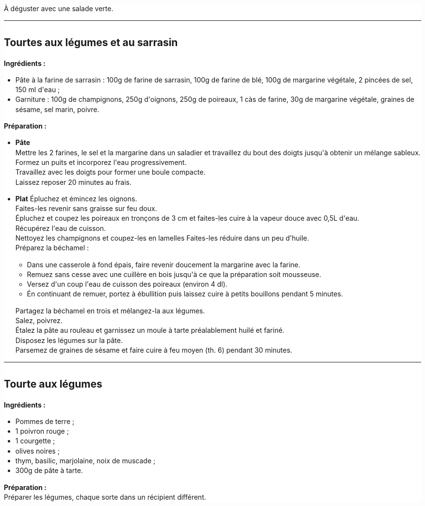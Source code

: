 À déguster avec une salade verte.

---

## Tourtes aux légumes et au sarrasin

**Ingrédients :**
- Pâte à la farine de sarrasin : 100g de farine de sarrasin, 100g de farine de blé, 100g de margarine végétale, 2 pincées de sel, 150 ml d'eau ;
- Garniture : 100g de champignons, 250g d'oignons, 250g de poireaux, 1 càs de farine, 30g de margarine végétale, graines de sésame, sel marin, poivre.

**Préparation :**  

- **Pâte**  
  Mettre les 2 farines, le sel et la margarine dans un saladier et travaillez du bout des doigts jusqu'à obtenir un mélange sableux.  
  Formez un puits et incorporez l'eau progressivement.  
  Travaillez avec les doigts pour former une boule compacte.  
  Laissez reposer 20 minutes au frais.  
- **Plat**
  Épluchez et émincez les oignons.  
  Faites-les revenir sans graisse sur feu doux.  
  Épluchez et coupez les poireaux en tronçons de 3 cm et faites-les cuire à la vapeur douce avec 0,5L d'eau.  
  Récupérez l'eau de cuisson.  
  Nettoyez les champignons et coupez-les en lamelles Faites-les réduire dans un peu d'huile.  
  Préparez la béchamel :
  - Dans une casserole à fond épais, faire revenir doucement la margarine avec la farine.
  - Remuez sans cesse avec une cuillère en bois jusqu'à ce que la préparation soit mousseuse.
  - Versez d'un coup l'eau de cuisson des poireaux (environ 4 dl).
  - Én continuant de remuer, portez à ébullition puis laissez cuire à petits bouillons pendant 5 minutes.  

  Partagez la béchamel en trois et mélangez-la aux légumes.  
  Salez, poivrez.  
  Étalez la pâte au rouleau et garnissez un moule à tarte préalablement huilé et fariné.  
  Disposez les légumes sur la pâte.  
  Parsemez de graines de sésame et faire cuire à feu moyen (th. 6) pendant 30 minutes.

---

## Tourte aux légumes

**Ingrédients :**
- Pommes de terre ;
- 1 poivron rouge ;
- 1 courgette ;
- olives noires ;
- thym, basilic, marjolaine, noix de muscade ;
- 300g de pâte à tarte.

**Préparation :**  
Préparer les légumes, chaque sorte dans un récipient différent.
